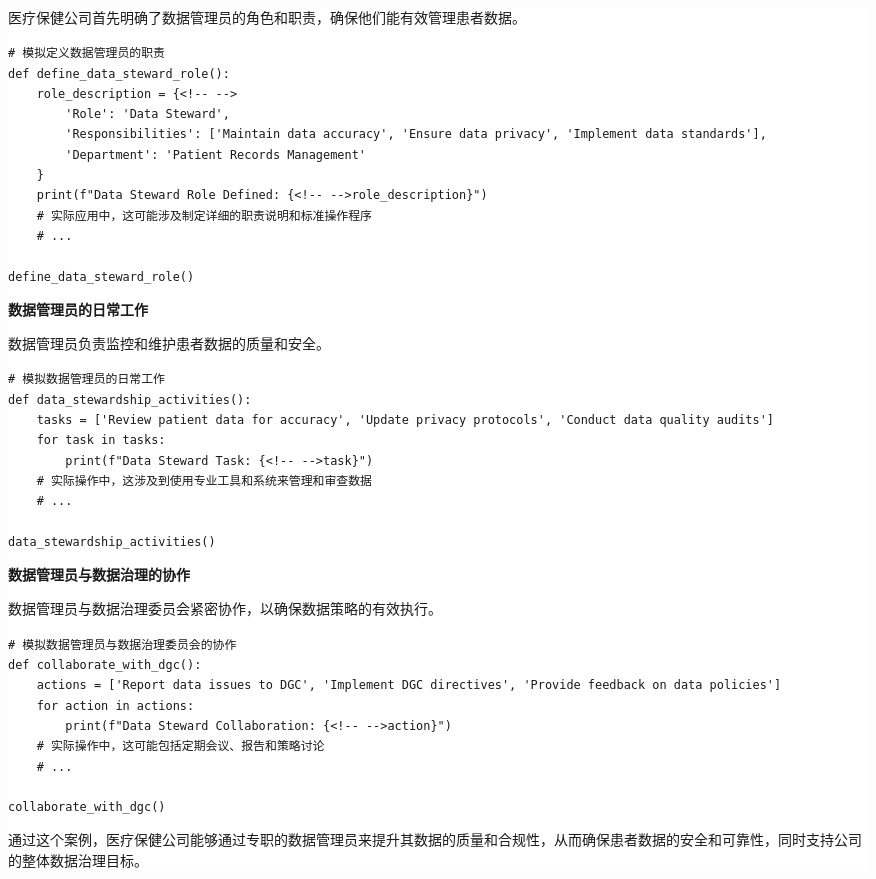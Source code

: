 医疗保健公司首先明确了数据管理员的角色和职责，确保他们能有效管理患者数据。

```
# 模拟定义数据管理员的职责
def define_data_steward_role():
    role_description = {<!-- -->
        'Role': 'Data Steward',
        'Responsibilities': ['Maintain data accuracy', 'Ensure data privacy', 'Implement data standards'],
        'Department': 'Patient Records Management'
    }
    print(f"Data Steward Role Defined: {<!-- -->role_description}")
    # 实际应用中，这可能涉及制定详细的职责说明和标准操作程序
    # ...

define_data_steward_role()

```

**数据管理员的日常工作**

数据管理员负责监控和维护患者数据的质量和安全。

```
# 模拟数据管理员的日常工作
def data_stewardship_activities():
    tasks = ['Review patient data for accuracy', 'Update privacy protocols', 'Conduct data quality audits']
    for task in tasks:
        print(f"Data Steward Task: {<!-- -->task}")
    # 实际操作中，这涉及到使用专业工具和系统来管理和审查数据
    # ...

data_stewardship_activities()

```

**数据管理员与数据治理的协作**

数据管理员与数据治理委员会紧密协作，以确保数据策略的有效执行。

```
# 模拟数据管理员与数据治理委员会的协作
def collaborate_with_dgc():
    actions = ['Report data issues to DGC', 'Implement DGC directives', 'Provide feedback on data policies']
    for action in actions:
        print(f"Data Steward Collaboration: {<!-- -->action}")
    # 实际操作中，这可能包括定期会议、报告和策略讨论
    # ...

collaborate_with_dgc()

```

通过这个案例，医疗保健公司能够通过专职的数据管理员来提升其数据的质量和合规性，从而确保患者数据的安全和可靠性，同时支持公司的整体数据治理目标。
